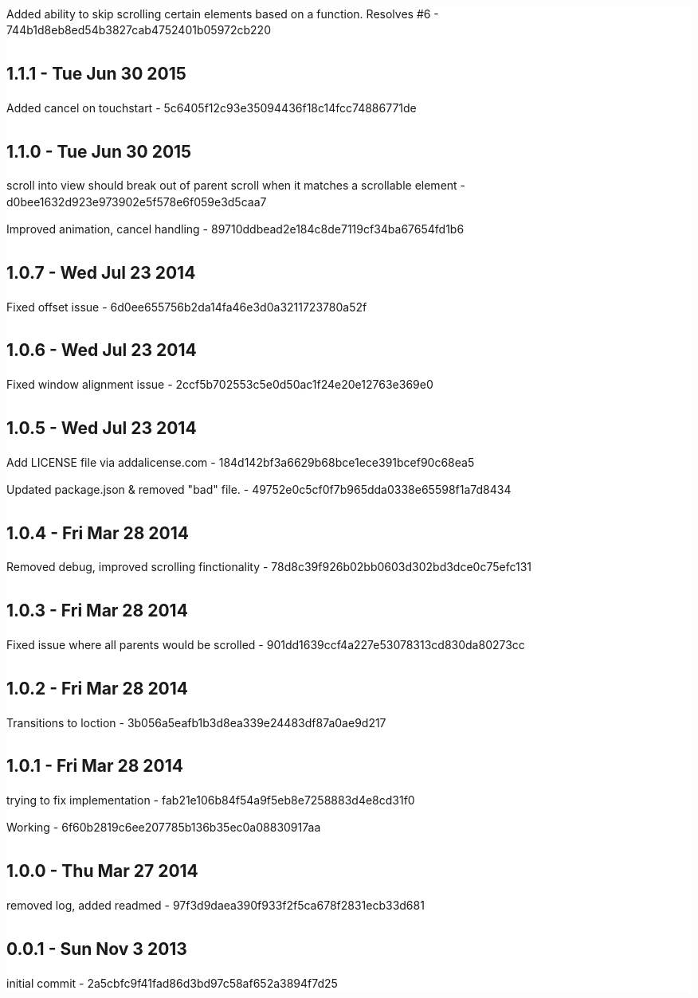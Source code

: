 Added ability to skip scrolling certain elements based on a function. Resolves #6 - 744b1d8eb8ed54b3827cab4752401b05972cb220


## 1.1.1 - Tue Jun 30 2015

Added cancel on touchstart - 5c6405f12c93e35094436f18c14fcc74886771de


## 1.1.0 - Tue Jun 30 2015

scroll into view should break out of parent scroll when it matches a scrollable element - d0bee1632d923e973902e5f578e6f059e3d5caa7

Improved animation, cancel handling - 89710ddbead2e184c8de7119cf34ba67654fd1b6


## 1.0.7 - Wed Jul 23 2014

Fixed offset issue - 6d0ee655756b2da14fa46e3d0a3211723780a52f


## 1.0.6 - Wed Jul 23 2014

Fixed window alignment issue - 2ccf5b702553c5e0d50ac1f24e20e12763e369e0


## 1.0.5 - Wed Jul 23 2014

Add LICENSE file via addalicense.com - 184d142bf3a6629b68bce1ece391bcef90c68ea5

Updated package.json & removed "bad" file. - 49752e0c5cf0f7b965dda0338e65598f1a7d8434


## 1.0.4 - Fri Mar 28 2014

Removed debug, improved scrolling finctionality - 78d8c39f926b02bb0603d302bd3dce0c75efc131


## 1.0.3 - Fri Mar 28 2014

Fixed issue where all parents would be scrolled - 901dd1639ccf4a227e53078313cd830da80273cc


## 1.0.2 - Fri Mar 28 2014

Transitions to loction - 3b056a5eafb1b3d8ea339e24483df87a0ae9d217


## 1.0.1 - Fri Mar 28 2014

trying to fix implementation - fab21e106b84f54a9f5eb8e7258883d4e8cd31f0

Working - 6f60b2819c6ee207785b136b35ec0a08830917aa


## 1.0.0 - Thu Mar 27 2014

removed log, added readmed - 97f3d9daea390f933f2f5ca678f2831ecb33d681


## 0.0.1 - Sun Nov 3 2013

initial commit - 2a5cbfc9f41fad86d3bd97c58af652a3894f7d25


